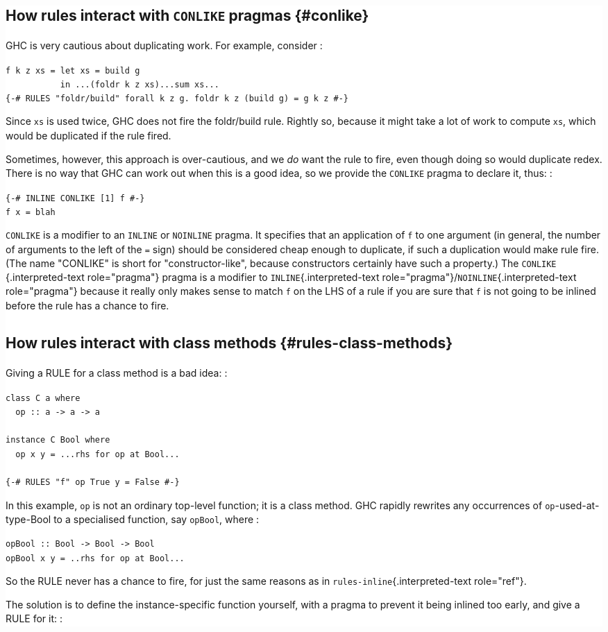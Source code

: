 How rules interact with `CONLIKE` pragmas {#conlike}
-----------------------------------------

GHC is very cautious about duplicating work. For example, consider :

    f k z xs = let xs = build g
               in ...(foldr k z xs)...sum xs...
    {-# RULES "foldr/build" forall k z g. foldr k z (build g) = g k z #-}

Since `xs` is used twice, GHC does not fire the foldr/build rule.
Rightly so, because it might take a lot of work to compute `xs`, which
would be duplicated if the rule fired.

Sometimes, however, this approach is over-cautious, and we *do* want the
rule to fire, even though doing so would duplicate redex. There is no
way that GHC can work out when this is a good idea, so we provide the
`CONLIKE` pragma to declare it, thus: :

    {-# INLINE CONLIKE [1] f #-}
    f x = blah

`CONLIKE` is a modifier to an `INLINE` or `NOINLINE` pragma. It
specifies that an application of `f` to one argument (in general, the
number of arguments to the left of the `=` sign) should be considered
cheap enough to duplicate, if such a duplication would make rule fire.
(The name \"CONLIKE\" is short for \"constructor-like\", because
constructors certainly have such a property.) The
`CONLIKE`{.interpreted-text role="pragma"} pragma is a modifier to
`INLINE`{.interpreted-text role="pragma"}/`NOINLINE`{.interpreted-text
role="pragma"} because it really only makes sense to match `f` on the
LHS of a rule if you are sure that `f` is not going to be inlined before
the rule has a chance to fire.

How rules interact with class methods {#rules-class-methods}
-------------------------------------

Giving a RULE for a class method is a bad idea: :

    class C a where
      op :: a -> a -> a

    instance C Bool where
      op x y = ...rhs for op at Bool...

    {-# RULES "f" op True y = False #-}

In this example, `op` is not an ordinary top-level function; it is a
class method. GHC rapidly rewrites any occurrences of
`op`-used-at-type-Bool to a specialised function, say `opBool`, where :

    opBool :: Bool -> Bool -> Bool
    opBool x y = ..rhs for op at Bool...

So the RULE never has a chance to fire, for just the same reasons as in
`rules-inline`{.interpreted-text role="ref"}.

The solution is to define the instance-specific function yourself, with
a pragma to prevent it being inlined too early, and give a RULE for it:
:

